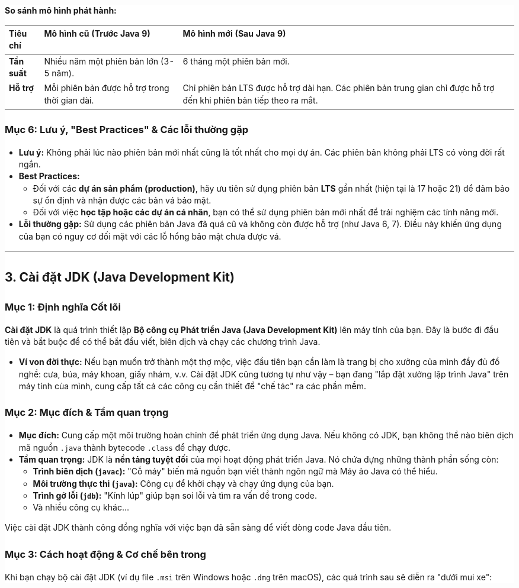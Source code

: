 **So sánh mô hình phát hành:**

| Tiêu chí    | Mô hình cũ (Trước Java 9)                 | Mô hình mới (Sau Java 9)                                                                    |
| :---------- | :---------------------------------------- | :------------------------------------------------------------------------------------------ |
| **Tần suất** | Nhiều năm một phiên bản lớn (3-5 năm).     | 6 tháng một phiên bản mới.                                                                  |
| **Hỗ trợ** | Mỗi phiên bản được hỗ trợ trong thời gian dài. | Chỉ phiên bản LTS được hỗ trợ dài hạn. Các phiên bản trung gian chỉ được hỗ trợ đến khi phiên bản tiếp theo ra mắt. |

### **Mục 6: Lưu ý, "Best Practices" & Các lỗi thường gặp**

  * **Lưu ý:** Không phải lúc nào phiên bản mới nhất cũng là tốt nhất cho mọi dự án. Các phiên bản không phải LTS có vòng đời rất ngắn.
  * **Best Practices:**
      * Đối với các **dự án sản phẩm (production)**, hãy ưu tiên sử dụng phiên bản **LTS** gần nhất (hiện tại là 17 hoặc 21) để đảm bảo sự ổn định và nhận được các bản vá bảo mật.
      * Đối với việc **học tập hoặc các dự án cá nhân**, bạn có thể sử dụng phiên bản mới nhất để trải nghiệm các tính năng mới.
  * **Lỗi thường gặp:** Sử dụng các phiên bản Java đã quá cũ và không còn được hỗ trợ (như Java 6, 7). Điều này khiến ứng dụng của bạn có nguy cơ đối mặt với các lỗ hổng bảo mật chưa được vá.

-----

## 3\. Cài đặt JDK (Java Development Kit)

### **Mục 1: Định nghĩa Cốt lõi**

**Cài đặt JDK** là quá trình thiết lập **Bộ công cụ Phát triển Java (Java Development Kit)** lên máy tính của bạn. Đây là bước đi đầu tiên và bắt buộc để có thể bắt đầu viết, biên dịch và chạy các chương trình Java.

  * **Ví von đời thực:** Nếu bạn muốn trở thành một thợ mộc, việc đầu tiên bạn cần làm là trang bị cho xưởng của mình đầy đủ đồ nghề: cưa, búa, máy khoan, giấy nhám, v.v. Cài đặt JDK cũng tương tự như vậy – bạn đang "lắp đặt xưởng lập trình Java" trên máy tính của mình, cung cấp tất cả các công cụ cần thiết để "chế tác" ra các phần mềm.

### **Mục 2: Mục đích & Tầm quan trọng**

  * **Mục đích:** Cung cấp một môi trường hoàn chỉnh để phát triển ứng dụng Java. Nếu không có JDK, bạn không thể nào biên dịch mã nguồn `.java` thành bytecode `.class` để chạy được.
  * **Tầm quan trọng:** JDK là **nền tảng tuyệt đối** của mọi hoạt động phát triển Java. Nó chứa đựng những thành phần sống còn:
      * **Trình biên dịch (`javac`):** "Cỗ máy" biến mã nguồn bạn viết thành ngôn ngữ mà Máy ảo Java có thể hiểu.
      * **Môi trường thực thi (`java`):** Công cụ để khởi chạy và chạy ứng dụng của bạn.
      * **Trình gỡ lỗi (`jdb`):** "Kính lúp" giúp bạn soi lỗi và tìm ra vấn đề trong code.
      * Và nhiều công cụ khác...

Việc cài đặt JDK thành công đồng nghĩa với việc bạn đã sẵn sàng để viết dòng code Java đầu tiên.

### **Mục 3: Cách hoạt động & Cơ chế bên trong**

Khi bạn chạy bộ cài đặt JDK (ví dụ file `.msi` trên Windows hoặc `.dmg` trên macOS), các quá trình sau sẽ diễn ra "dưới mui xe":
